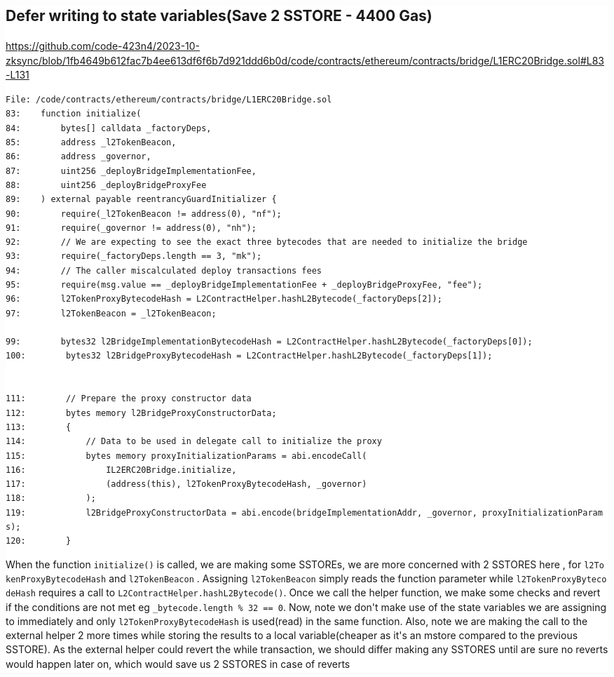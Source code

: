
## Defer writing to state variables(Save 2 SSTORE - 4400 Gas)

https://github.com/code-423n4/2023-10-zksync/blob/1fb4649b612fac7b4ee613df6f6b7d921ddd6b0d/code/contracts/ethereum/contracts/bridge/L1ERC20Bridge.sol#L83-L131
```solidity
File: /code/contracts/ethereum/contracts/bridge/L1ERC20Bridge.sol
83:    function initialize(
84:        bytes[] calldata _factoryDeps,
85:        address _l2TokenBeacon,
86:        address _governor,
87:        uint256 _deployBridgeImplementationFee,
88:        uint256 _deployBridgeProxyFee
89:    ) external payable reentrancyGuardInitializer {
90:        require(_l2TokenBeacon != address(0), "nf");
91:        require(_governor != address(0), "nh");
92:        // We are expecting to see the exact three bytecodes that are needed to initialize the bridge
93:        require(_factoryDeps.length == 3, "mk");
94:        // The caller miscalculated deploy transactions fees
95:        require(msg.value == _deployBridgeImplementationFee + _deployBridgeProxyFee, "fee");
96:        l2TokenProxyBytecodeHash = L2ContractHelper.hashL2Bytecode(_factoryDeps[2]);
97:        l2TokenBeacon = _l2TokenBeacon;

99:        bytes32 l2BridgeImplementationBytecodeHash = L2ContractHelper.hashL2Bytecode(_factoryDeps[0]);
100:        bytes32 l2BridgeProxyBytecodeHash = L2ContractHelper.hashL2Bytecode(_factoryDeps[1]);


111:        // Prepare the proxy constructor data
112:        bytes memory l2BridgeProxyConstructorData;
113:        {
114:            // Data to be used in delegate call to initialize the proxy
115:            bytes memory proxyInitializationParams = abi.encodeCall(
116:                IL2ERC20Bridge.initialize,
117:                (address(this), l2TokenProxyBytecodeHash, _governor)
118:            );
119:            l2BridgeProxyConstructorData = abi.encode(bridgeImplementationAddr, _governor, proxyInitializationParams);
120:        }
```

When the function `initialize()` is called, we are making some SSTOREs, we are more concerned with 2 SSTORES here , for `l2TokenProxyBytecodeHash` and `l2TokenBeacon` . 
Assigning `l2TokenBeacon` simply reads the function parameter while `l2TokenProxyBytecodeHash` requires a call to `L2ContractHelper.hashL2Bytecode()`.
Once we call the helper function, we make some checks and revert if the conditions are not met eg `_bytecode.length % 32 == 0`. 
Now, note we don't make use of the state variables we are assigning to immediately and only `l2TokenProxyBytecodeHash` is used(read) in the same function. Also, note we are making the call to the external helper 2 more times while storing the results to a local variable(cheaper as it's an mstore compared to the previous SSTORE). As the external helper could revert the while transaction, we should differ making any SSTORES until are sure no reverts would happen later on, which would save us 2 SSTORES in case of reverts
